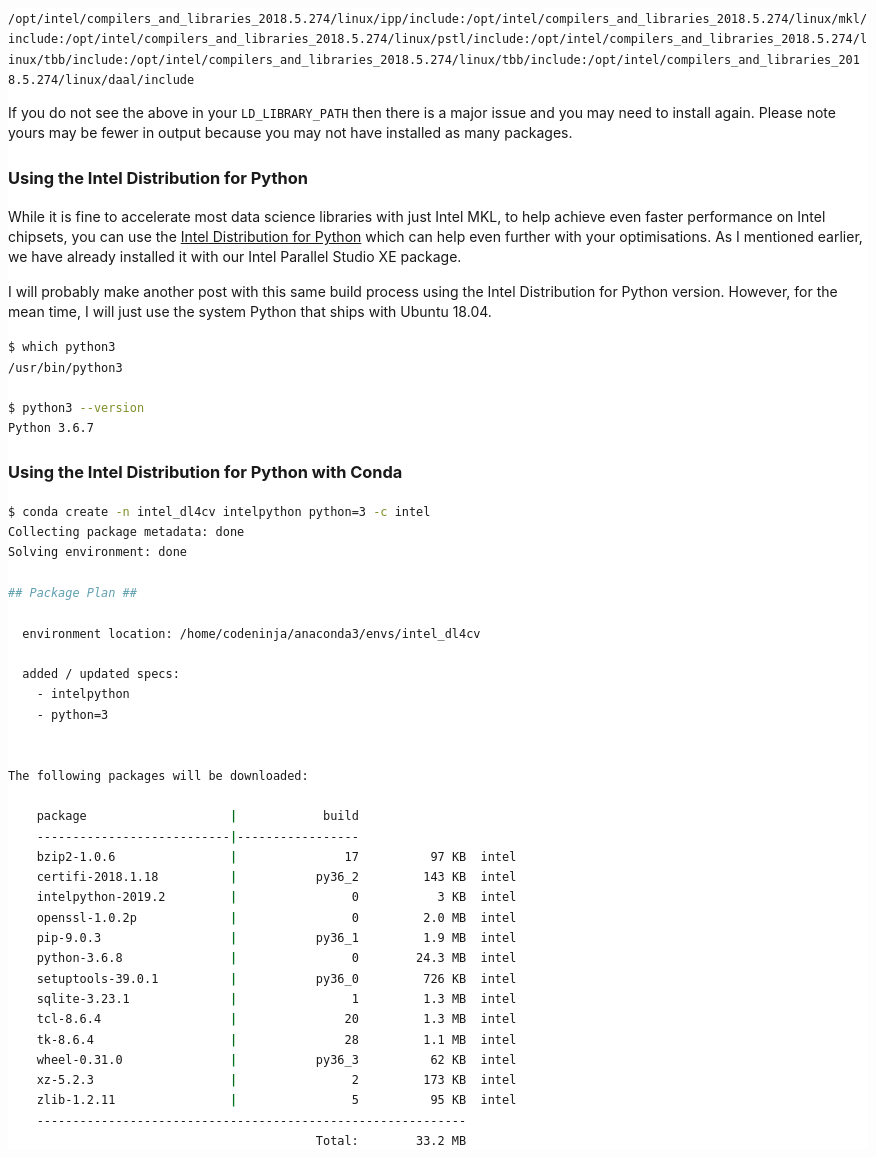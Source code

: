 ```bash
/opt/intel/compilers_and_libraries_2018.5.274/linux/ipp/include:/opt/intel/compilers_and_libraries_2018.5.274/linux/mkl/include:/opt/intel/compilers_and_libraries_2018.5.274/linux/pstl/include:/opt/intel/compilers_and_libraries_2018.5.274/linux/tbb/include:/opt/intel/compilers_and_libraries_2018.5.274/linux/tbb/include:/opt/intel/compilers_and_libraries_2018.5.274/linux/daal/include
```

If you do not see the above in your `LD_LIBRARY_PATH` then there is a major issue and you may need to install again. Please note yours may be fewer in output because you may not have installed as many packages.

### Using the Intel Distribution for Python

While it is fine to accelerate most data science libraries with just Intel MKL, to help achieve even faster performance on Intel chipsets, you can use the [Intel Distribution for Python](https://software.intel.com/en-us/distribution-for-python) which can help even further with your optimisations. As I mentioned earlier, we have already installed it with our Intel Parallel Studio XE package. 

I will probably make another post with this same build process using the Intel Distribution for Python version. However, for the mean time, I will just use the system Python that ships with Ubuntu 18.04. 

```bash
$ which python3
/usr/bin/python3

$ python3 --version
Python 3.6.7
```

### Using the Intel Distribution for Python with Conda

```bash
$ conda create -n intel_dl4cv intelpython python=3 -c intel
Collecting package metadata: done
Solving environment: done

## Package Plan ##

  environment location: /home/codeninja/anaconda3/envs/intel_dl4cv

  added / updated specs:
    - intelpython
    - python=3


The following packages will be downloaded:

    package                    |            build
    ---------------------------|-----------------
    bzip2-1.0.6                |               17          97 KB  intel
    certifi-2018.1.18          |           py36_2         143 KB  intel
    intelpython-2019.2         |                0           3 KB  intel
    openssl-1.0.2p             |                0         2.0 MB  intel
    pip-9.0.3                  |           py36_1         1.9 MB  intel
    python-3.6.8               |                0        24.3 MB  intel
    setuptools-39.0.1          |           py36_0         726 KB  intel
    sqlite-3.23.1              |                1         1.3 MB  intel
    tcl-8.6.4                  |               20         1.3 MB  intel
    tk-8.6.4                   |               28         1.1 MB  intel
    wheel-0.31.0               |           py36_3          62 KB  intel
    xz-5.2.3                   |                2         173 KB  intel
    zlib-1.2.11                |                5          95 KB  intel
    ------------------------------------------------------------
                                           Total:        33.2 MB
```
